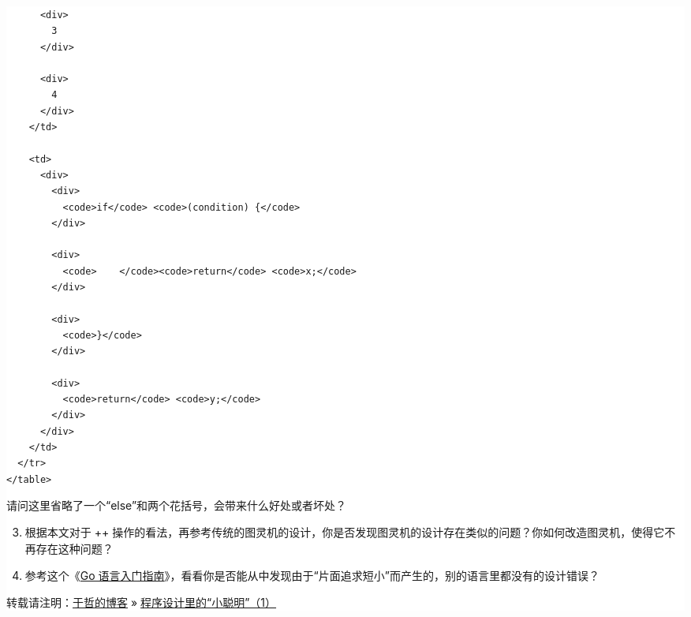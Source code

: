           <div>
            3
          </div>
          
          <div>
            4
          </div>
        </td>
        
        <td>
          <div>
            <div>
              <code>if</code> <code>(condition) {</code>
            </div>
            
            <div>
              <code>    </code><code>return</code> <code>x;</code>
            </div>
            
            <div>
              <code>}</code>
            </div>
            
            <div>
              <code>return</code> <code>y;</code>
            </div>
          </div>
        </td>
      </tr>
    </table>
  </div>
</div>

请问这里省略了一个“else”和两个花括号，会带来什么好处或者坏处？

3. 根据本文对于 ++ 操作的看法，再参考传统的图灵机的设计，你是否发现图灵机的设计存在类似的问题？你如何改造图灵机，使得它不再存在这种问题？

4. 参考这个《<a href="http://tour.golang.org/" target="_blank">Go 语言入门指南</a>》，看看你是否能从中发现由于“片面追求短小”而产生的，别的语言里都没有的设计错误？

转载请注明：[于哲的博客][1] &raquo; [程序设计里的“小聪明”（1）][2]

 [1]: http://localhost/wordpress
 [2]: http://localhost/wordpress/2822.html